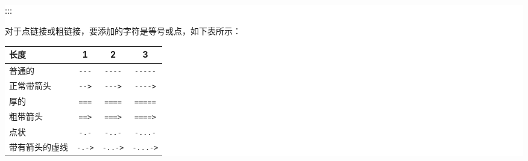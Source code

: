 :::

对于点链接或粗链接，要添加的字符是等号或点，如下表所示：

| 长度           |   1    |    2    |    3     |
| :------------- | :----: | :-----: | :------: |
| 普通的         | `---`  | `----`  | `-----`  |
| 正常带箭头     | `-->`  | `--->`  | `---->`  |
| 厚的           | `===`  | `====`  | `=====`  |
| 粗带箭头       | `==>`  | `===>`  | `====>`  |
| 点状           | `-.-`  | `-..-`  | `-...-`  |
| 带有箭头的虚线 | `-.->` | `-..->` | `-...->` |
